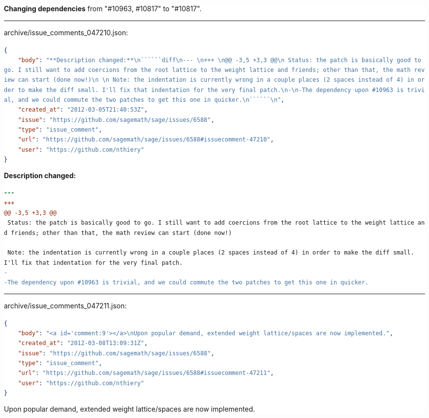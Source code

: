 **Changing dependencies** from "#10963, #10817" to "#10817".



---

archive/issue_comments_047210.json:
```json
{
    "body": "**Description changed:**\n``````diff\n--- \n+++ \n@@ -3,5 +3,3 @@\n Status: the patch is basically good to go. I still want to add coercions from the root lattice to the weight lattice and friends; other than that, the math review can start (done now!)\n \n Note: the indentation is currently wrong in a couple places (2 spaces instead of 4) in order to make the diff small. I'll fix that indentation for the very final patch.\n-\n-The dependency upon #10963 is trivial, and we could commute the two patches to get this one in quicker.\n``````\n",
    "created_at": "2012-03-05T21:40:53Z",
    "issue": "https://github.com/sagemath/sage/issues/6588",
    "type": "issue_comment",
    "url": "https://github.com/sagemath/sage/issues/6588#issuecomment-47210",
    "user": "https://github.com/nthiery"
}
```

**Description changed:**
``````diff
--- 
+++ 
@@ -3,5 +3,3 @@
 Status: the patch is basically good to go. I still want to add coercions from the root lattice to the weight lattice and friends; other than that, the math review can start (done now!)
 
 Note: the indentation is currently wrong in a couple places (2 spaces instead of 4) in order to make the diff small. I'll fix that indentation for the very final patch.
-
-The dependency upon #10963 is trivial, and we could commute the two patches to get this one in quicker.
``````




---

archive/issue_comments_047211.json:
```json
{
    "body": "<a id='comment:9'></a>\nUpon popular demand, extended weight lattice/spaces are now implemented.",
    "created_at": "2012-03-08T13:09:31Z",
    "issue": "https://github.com/sagemath/sage/issues/6588",
    "type": "issue_comment",
    "url": "https://github.com/sagemath/sage/issues/6588#issuecomment-47211",
    "user": "https://github.com/nthiery"
}
```

<a id='comment:9'></a>
Upon popular demand, extended weight lattice/spaces are now implemented.
